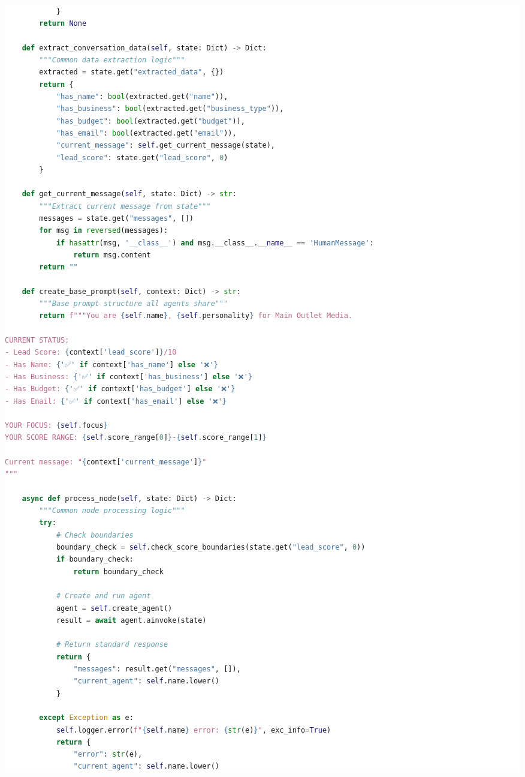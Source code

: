 ```python
            }
        return None
        
    def extract_conversation_data(self, state: Dict) -> Dict:
        """Common data extraction logic"""
        extracted = state.get("extracted_data", {})
        return {
            "has_name": bool(extracted.get("name")),
            "has_business": bool(extracted.get("business_type")),
            "has_budget": bool(extracted.get("budget")),
            "has_email": bool(extracted.get("email")),
            "current_message": self.get_current_message(state),
            "lead_score": state.get("lead_score", 0)
        }
        
    def get_current_message(self, state: Dict) -> str:
        """Extract current message from state"""
        messages = state.get("messages", [])
        for msg in reversed(messages):
            if hasattr(msg, '__class__') and msg.__class__.__name__ == 'HumanMessage':
                return msg.content
        return ""
        
    def create_base_prompt(self, context: Dict) -> str:
        """Base prompt structure all agents share"""
        return f"""You are {self.name}, {self.personality} for Main Outlet Media.
        
CURRENT STATUS:
- Lead Score: {context['lead_score']}/10
- Has Name: {'✅' if context['has_name'] else '❌'}
- Has Business: {'✅' if context['has_business'] else '❌'}
- Has Budget: {'✅' if context['has_budget'] else '❌'}
- Has Email: {'✅' if context['has_email'] else '❌'}

YOUR FOCUS: {self.focus}
YOUR SCORE RANGE: {self.score_range[0]}-{self.score_range[1]}

Current message: "{context['current_message']}"
"""
        
    async def process_node(self, state: Dict) -> Dict:
        """Common node processing logic"""
        try:
            # Check boundaries
            boundary_check = self.check_score_boundaries(state.get("lead_score", 0))
            if boundary_check:
                return boundary_check
                
            # Create and run agent
            agent = self.create_agent()
            result = await agent.ainvoke(state)
            
            # Return standard response
            return {
                "messages": result.get("messages", []),
                "current_agent": self.name.lower()
            }
            
        except Exception as e:
            self.logger.error(f"{self.name} error: {str(e)}", exc_info=True)
            return {
                "error": str(e),
                "current_agent": self.name.lower()
```